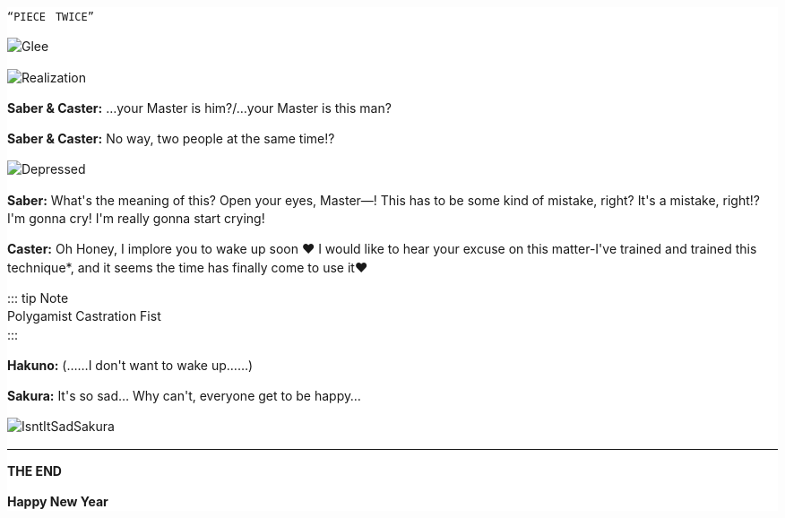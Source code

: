 ```“PIECEㅤTWICE”```  
  
![Glee](https://i.imgur.com/thkJA5d.png)  
  
![Realization](https://i.imgur.com/ij91xh3.png)  
  
**Saber & Caster:**  …your Master is him?/…your Master is this man?  
  
**Saber & Caster:**  No way, two people at the same time!?  
  
![Depressed](https://i.imgur.com/KRZtTLH.png)  
  
**Saber:**  What's the meaning of this? Open your eyes, Master—! This has to be some kind of mistake, right? It's a mistake, right!? I'm gonna cry! I'm really gonna start crying!  
  
**Caster:**  Oh Honey, I implore you to wake up soon ♥ I would like to hear your excuse on this matter-I've trained and trained this technique\*, and it seems the time has finally come to use it♥  
  
::: tip Note  
Polygamist Castration Fist  
:::  
  
**Hakuno:**  (……I don't want to wake up……)  
  
**Sakura:**  It's so sad… Why can't, everyone get to be happy…  
  
![IsntItSadSakura](https://i.imgur.com/pxSlLts.png)  
  
---  
**THE END**  
  
**Happy New Year**  
  
